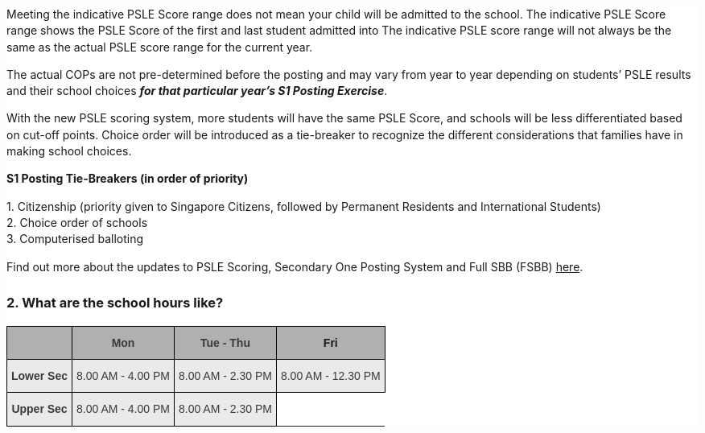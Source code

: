Meeting the indicative PSLE Score range does not mean your child will be admitted to the school. The indicative PSLE Score range shows the PSLE Score of the first and last student admitted into The indicative PSLE score range will not always be the same as the actual PSLE score range for the current year.

The actual COPs are not pre-determined before the posting and may vary from year to year depending on students’ PSLE results and their school choices **_for that particular year’s S1 Posting Exercise_**.

With the new PSLE scoring system, more students will have the same PSLE Score, and schools will be less differentiated based on cut-off points. Choice order will be introduced as a tie-breaker to recognize the different considerations that families have in making school choices.

**S1 Posting Tie-Breakers (in order of priority)**

1\. Citizenship (priority given to Singapore Citizens, followed by Permanent Residents and International Students)  
2\. Choice order of schools  
3\. Computerised balloting

Find out more about the updates to PSLE Scoring, Secondary One Posting System and Full SBB (FSBB) [here](https://www.moe.gov.sg/microsites/psle-fsbb/psle/main.html).

### 2. What are the school hours like?

<style type="text/css">
.tg  {border-collapse:collapse;border-spacing:0;}
.tg td{border-color:black;border-style:solid;border-width:1px;font-family:Arial, sans-serif;font-size:14px;
  overflow:hidden;padding:10px 5px;word-break:normal;}
.tg th{border-color:black;border-style:solid;border-width:1px;font-family:Arial, sans-serif;font-size:14px;
  font-weight:normal;overflow:hidden;padding:10px 5px;word-break:normal;}
.tg .tg-d1kj{background-color:#EAEAEA;color:#3A3A3A;font-weight:bold;text-align:center;vertical-align:top}
.tg .tg-d8zo{background-color:#EAEAEA;color:#3A3A3A;text-align:center;vertical-align:top}
.tg .tg-s283{background-color:#B0B0B0;color:#3A3A3A;font-weight:bold;text-align:center;vertical-align:top}
.tg .tg-h391{background-color:#b0b0b0;font-weight:bold;text-align:center;vertical-align:top}
</style>
<table class="tg">
<thead>
  <tr>
    <th class="tg-s283"></th>
    <th class="tg-s283">Mon</th>
    <th class="tg-s283">Tue - Thu</th>
    <th class="tg-h391">Fri</th>
  </tr>
</thead>
<tbody>
  <tr>
    <td class="tg-d1kj"><span style="font-weight:700">Lower Sec</span></td>
    <td class="tg-d8zo"><span style="font-weight:inherit;font-style:inherit">8.00 AM - 4.00 PM</span></td>
    <td class="tg-d8zo"><span style="font-weight:inherit;font-style:inherit">8.00 AM - 2.30 PM</span></td>
    <td class="tg-d8zo"><span style="font-weight:inherit;font-style:inherit">8.00 AM - 12.30 PM</span></td>
  </tr>
  <tr>
    <td class="tg-d1kj"><span style="font-weight:700">Upper Sec</span></td>
    <td class="tg-d8zo"><span style="font-weight:inherit;font-style:inherit">8.00 AM - 4.00 PM</span></td>
    <td class="tg-d8zo"><span style="font-weight:inherit;font-style:inherit">8.00 AM - 2.30 PM</span></td>